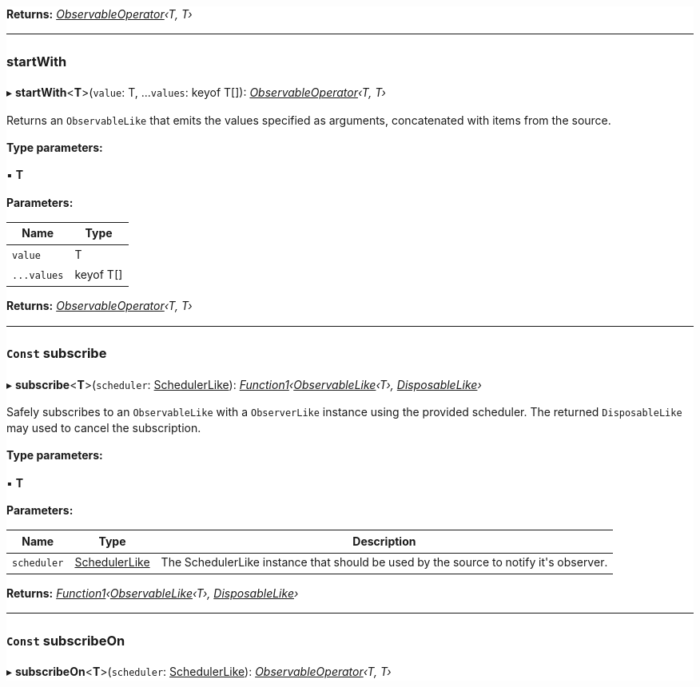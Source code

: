**Returns:** *[ObservableOperator](_observable_.md#observableoperator)‹T, T›*

___

###  startWith

▸ **startWith**<**T**>(`value`: T, ...`values`: keyof T[]): *[ObservableOperator](_observable_.md#observableoperator)‹T, T›*

Returns an `ObservableLike` that emits the values specified as arguments,
concatenated with items from the source.

**Type parameters:**

▪ **T**

**Parameters:**

Name | Type |
------ | ------ |
`value` | T |
`...values` | keyof T[] |

**Returns:** *[ObservableOperator](_observable_.md#observableoperator)‹T, T›*

___

### `Const` subscribe

▸ **subscribe**<**T**>(`scheduler`: [SchedulerLike](../interfaces/_scheduler_.schedulerlike.md)): *[Function1](_functions_.md#function1)‹[ObservableLike](../interfaces/_observable_.observablelike.md)‹T›, [DisposableLike](../interfaces/_disposable_.disposablelike.md)›*

Safely subscribes to an `ObservableLike` with a `ObserverLike` instance
using the provided scheduler. The returned `DisposableLike`
may used to cancel the subscription.

**Type parameters:**

▪ **T**

**Parameters:**

Name | Type | Description |
------ | ------ | ------ |
`scheduler` | [SchedulerLike](../interfaces/_scheduler_.schedulerlike.md) | The SchedulerLike instance that should be used by the source to notify it's observer.  |

**Returns:** *[Function1](_functions_.md#function1)‹[ObservableLike](../interfaces/_observable_.observablelike.md)‹T›, [DisposableLike](../interfaces/_disposable_.disposablelike.md)›*

___

### `Const` subscribeOn

▸ **subscribeOn**<**T**>(`scheduler`: [SchedulerLike](../interfaces/_scheduler_.schedulerlike.md)): *[ObservableOperator](_observable_.md#observableoperator)‹T, T›*
